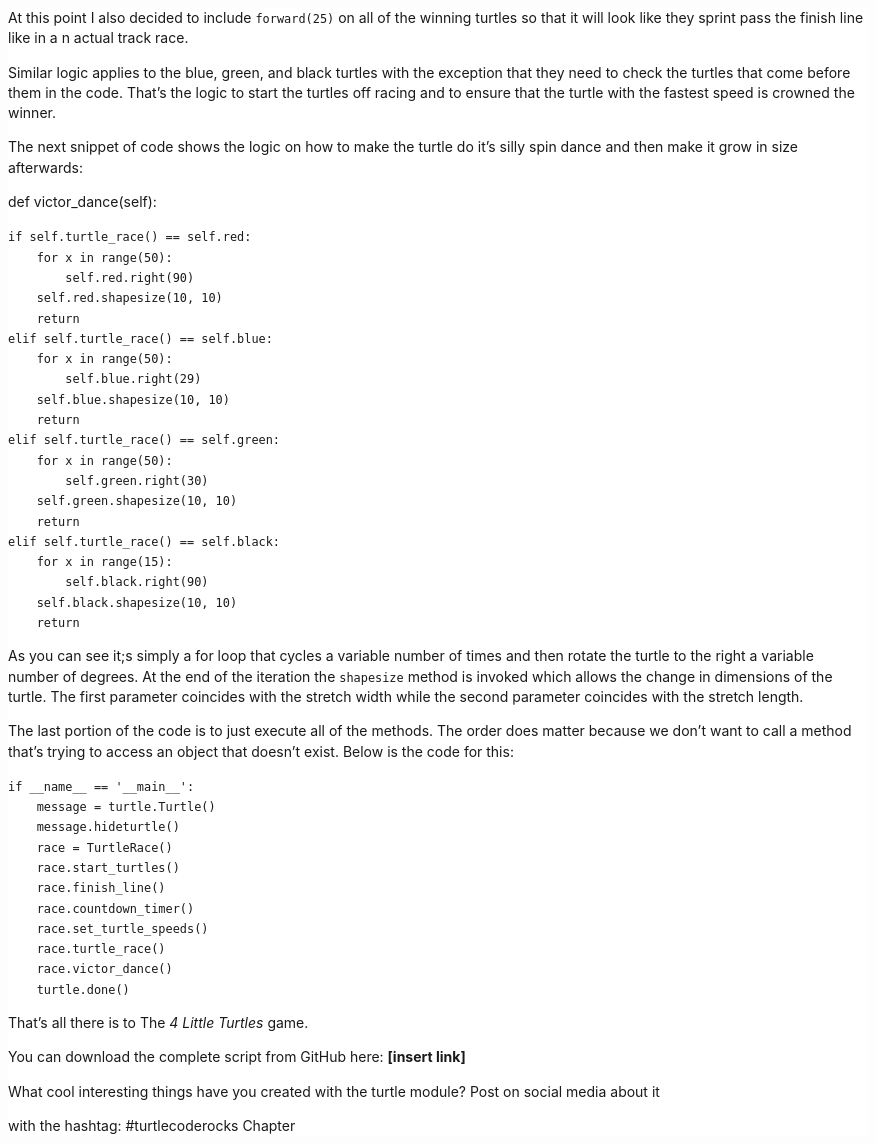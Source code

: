 At this point I also decided to include `forward(25)` on all of the winning turtles so that it will look like they sprint pass the finish line like in a n actual track race.

Similar logic applies to the blue, green, and black turtles with the exception that they need to check the turtles that come before them in the code. That’s the logic to start the turtles off racing and to ensure that the turtle with the fastest speed is crowned the winner.

The next snippet of code shows the logic on how to make the turtle do it’s silly spin dance and then make it grow in size afterwards:

def victor_dance(self):
   
    if self.turtle_race() == self.red:
        for x in range(50):
            self.red.right(90)
        self.red.shapesize(10, 10)
        return
    elif self.turtle_race() == self.blue:
        for x in range(50):
            self.blue.right(29)
        self.blue.shapesize(10, 10)
        return
    elif self.turtle_race() == self.green:
        for x in range(50):
            self.green.right(30)
        self.green.shapesize(10, 10)
        return
    elif self.turtle_race() == self.black:
        for x in range(15):
            self.black.right(90)
        self.black.shapesize(10, 10)
        return

As you can see it;s simply a for loop that cycles a variable number of times and then rotate the turtle to the right a variable number of degrees. At the end of the iteration the `shapesize` method is invoked which allows the change in dimensions of the turtle. The first parameter coincides with the stretch width while the second parameter coincides with the stretch length.

The last portion of the code is to just execute all of the methods. The order does matter because we don’t want to call a method that’s trying to access an object that doesn’t exist. Below is the code for this:

    if __name__ == '__main__':
        message = turtle.Turtle()
        message.hideturtle()
        race = TurtleRace()
        race.start_turtles()
        race.finish_line()
        race.countdown_timer()
        race.set_turtle_speeds()
        race.turtle_race()
        race.victor_dance()
        turtle.done()

That’s all there is to The _4 Little Turtles_ game.

You can download the complete script from GitHub here:  **[insert link]**

What cool interesting things have you created with the turtle module? Post on social media about it

with the hashtag: #turtlecoderocks
Chapter

